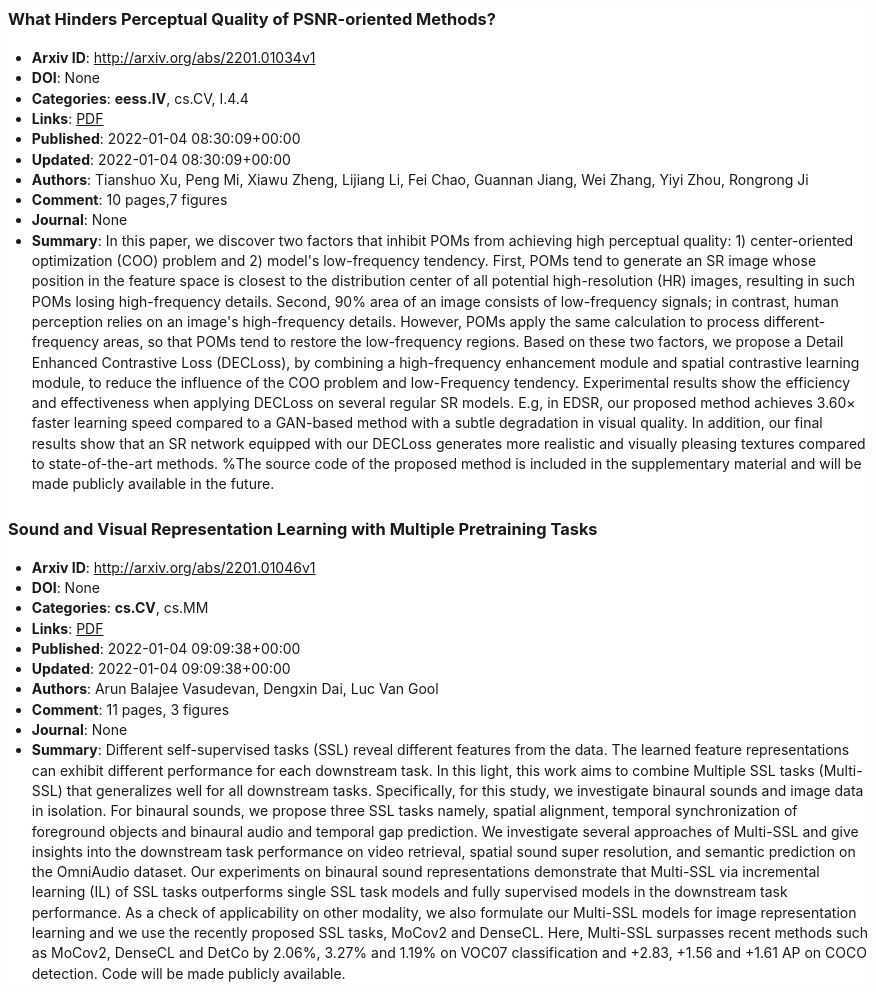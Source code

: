 

### What Hinders Perceptual Quality of PSNR-oriented Methods?
- **Arxiv ID**: http://arxiv.org/abs/2201.01034v1
- **DOI**: None
- **Categories**: **eess.IV**, cs.CV, I.4.4
- **Links**: [PDF](http://arxiv.org/pdf/2201.01034v1)
- **Published**: 2022-01-04 08:30:09+00:00
- **Updated**: 2022-01-04 08:30:09+00:00
- **Authors**: Tianshuo Xu, Peng Mi, Xiawu Zheng, Lijiang Li, Fei Chao, Guannan Jiang, Wei Zhang, Yiyi Zhou, Rongrong Ji
- **Comment**: 10 pages,7 figures
- **Journal**: None
- **Summary**: In this paper, we discover two factors that inhibit POMs from achieving high perceptual quality: 1) center-oriented optimization (COO) problem and 2) model's low-frequency tendency. First, POMs tend to generate an SR image whose position in the feature space is closest to the distribution center of all potential high-resolution (HR) images, resulting in such POMs losing high-frequency details. Second, $90\%$ area of an image consists of low-frequency signals; in contrast, human perception relies on an image's high-frequency details. However, POMs apply the same calculation to process different-frequency areas, so that POMs tend to restore the low-frequency regions. Based on these two factors, we propose a Detail Enhanced Contrastive Loss (DECLoss), by combining a high-frequency enhancement module and spatial contrastive learning module, to reduce the influence of the COO problem and low-Frequency tendency. Experimental results show the efficiency and effectiveness when applying DECLoss on several regular SR models. E.g, in EDSR, our proposed method achieves 3.60$\times$ faster learning speed compared to a GAN-based method with a subtle degradation in visual quality. In addition, our final results show that an SR network equipped with our DECLoss generates more realistic and visually pleasing textures compared to state-of-the-art methods. %The source code of the proposed method is included in the supplementary material and will be made publicly available in the future.



### Sound and Visual Representation Learning with Multiple Pretraining Tasks
- **Arxiv ID**: http://arxiv.org/abs/2201.01046v1
- **DOI**: None
- **Categories**: **cs.CV**, cs.MM
- **Links**: [PDF](http://arxiv.org/pdf/2201.01046v1)
- **Published**: 2022-01-04 09:09:38+00:00
- **Updated**: 2022-01-04 09:09:38+00:00
- **Authors**: Arun Balajee Vasudevan, Dengxin Dai, Luc Van Gool
- **Comment**: 11 pages, 3 figures
- **Journal**: None
- **Summary**: Different self-supervised tasks (SSL) reveal different features from the data. The learned feature representations can exhibit different performance for each downstream task. In this light, this work aims to combine Multiple SSL tasks (Multi-SSL) that generalizes well for all downstream tasks. Specifically, for this study, we investigate binaural sounds and image data in isolation. For binaural sounds, we propose three SSL tasks namely, spatial alignment, temporal synchronization of foreground objects and binaural audio and temporal gap prediction. We investigate several approaches of Multi-SSL and give insights into the downstream task performance on video retrieval, spatial sound super resolution, and semantic prediction on the OmniAudio dataset. Our experiments on binaural sound representations demonstrate that Multi-SSL via incremental learning (IL) of SSL tasks outperforms single SSL task models and fully supervised models in the downstream task performance. As a check of applicability on other modality, we also formulate our Multi-SSL models for image representation learning and we use the recently proposed SSL tasks, MoCov2 and DenseCL. Here, Multi-SSL surpasses recent methods such as MoCov2, DenseCL and DetCo by 2.06%, 3.27% and 1.19% on VOC07 classification and +2.83, +1.56 and +1.61 AP on COCO detection. Code will be made publicly available.
